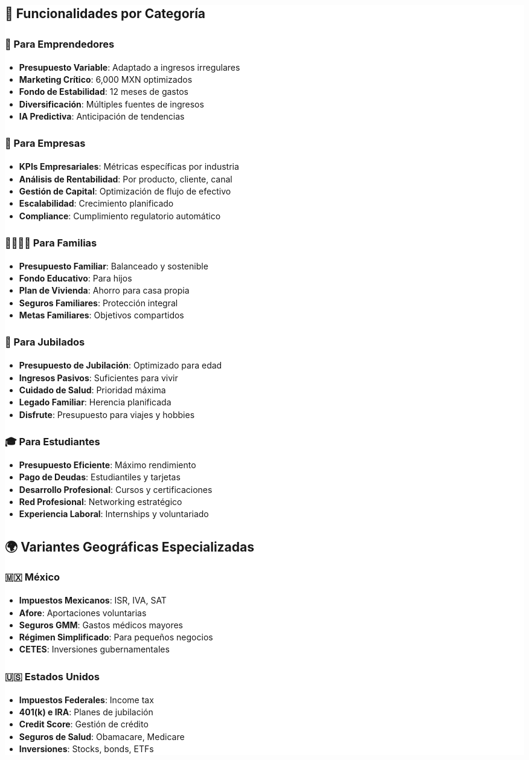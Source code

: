 ## 🎯 Funcionalidades por Categoría

### 💼 Para Emprendedores
- **Presupuesto Variable**: Adaptado a ingresos irregulares
- **Marketing Crítico**: 6,000 MXN optimizados
- **Fondo de Estabilidad**: 12 meses de gastos
- **Diversificación**: Múltiples fuentes de ingresos
- **IA Predictiva**: Anticipación de tendencias

### 🏢 Para Empresas
- **KPIs Empresariales**: Métricas específicas por industria
- **Análisis de Rentabilidad**: Por producto, cliente, canal
- **Gestión de Capital**: Optimización de flujo de efectivo
- **Escalabilidad**: Crecimiento planificado
- **Compliance**: Cumplimiento regulatorio automático

### 👨‍👩‍👧‍👦 Para Familias
- **Presupuesto Familiar**: Balanceado y sostenible
- **Fondo Educativo**: Para hijos
- **Plan de Vivienda**: Ahorro para casa propia
- **Seguros Familiares**: Protección integral
- **Metas Familiares**: Objetivos compartidos

### 👴 Para Jubilados
- **Presupuesto de Jubilación**: Optimizado para edad
- **Ingresos Pasivos**: Suficientes para vivir
- **Cuidado de Salud**: Prioridad máxima
- **Legado Familiar**: Herencia planificada
- **Disfrute**: Presupuesto para viajes y hobbies

### 🎓 Para Estudiantes
- **Presupuesto Eficiente**: Máximo rendimiento
- **Pago de Deudas**: Estudiantiles y tarjetas
- **Desarrollo Profesional**: Cursos y certificaciones
- **Red Profesional**: Networking estratégico
- **Experiencia Laboral**: Internships y voluntariado

## 🌍 Variantes Geográficas Especializadas

### 🇲🇽 México
- **Impuestos Mexicanos**: ISR, IVA, SAT
- **Afore**: Aportaciones voluntarias
- **Seguros GMM**: Gastos médicos mayores
- **Régimen Simplificado**: Para pequeños negocios
- **CETES**: Inversiones gubernamentales

### 🇺🇸 Estados Unidos
- **Impuestos Federales**: Income tax
- **401(k) e IRA**: Planes de jubilación
- **Credit Score**: Gestión de crédito
- **Seguros de Salud**: Obamacare, Medicare
- **Inversiones**: Stocks, bonds, ETFs
